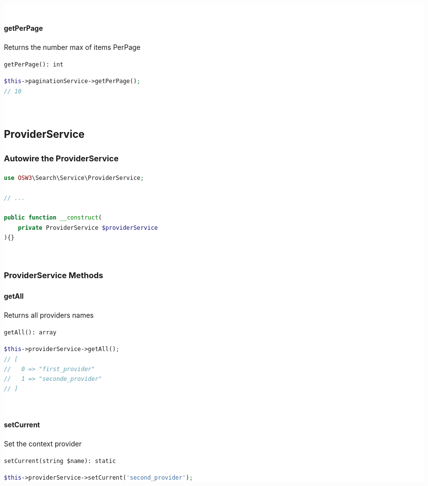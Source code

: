 <br>

#### getPerPage

Returns the number max of items PerPage

`getPerPage(): int`

```php 
$this->paginationService->getPerPage();
// 10
```

<br>


## ProviderService

### Autowire the ProviderService

```php
use OSW3\Search\Service\ProviderService;

// ...

public function __construct(
    private ProviderService $providerService
){}
```

<br>

### ProviderService Methods

#### getAll

Returns all providers names

`getAll(): array`

```php 
$this->providerService->getAll();
// [
//   0 => "first_provider"
//   1 => "seconde_provider"
// ]
```

<br>

#### setCurrent

Set the context provider

`setCurrent(string $name): static`

```php 
$this->providerService->setCurrent('second_provider');
```
